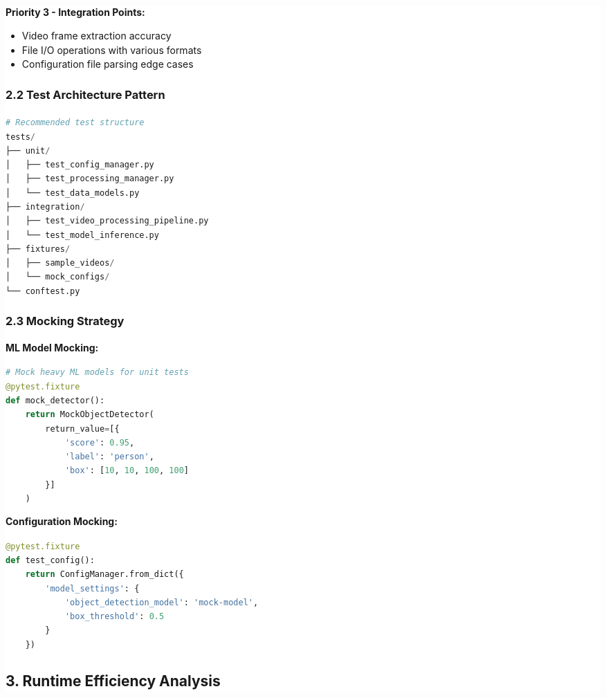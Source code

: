 **Priority 3 - Integration Points:**
- Video frame extraction accuracy
- File I/O operations with various formats
- Configuration file parsing edge cases

### 2.2 Test Architecture Pattern

```python
# Recommended test structure
tests/
├── unit/
│   ├── test_config_manager.py
│   ├── test_processing_manager.py
│   └── test_data_models.py
├── integration/
│   ├── test_video_processing_pipeline.py
│   └── test_model_inference.py
├── fixtures/
│   ├── sample_videos/
│   └── mock_configs/
└── conftest.py
```

### 2.3 Mocking Strategy

**ML Model Mocking:**
```python
# Mock heavy ML models for unit tests
@pytest.fixture
def mock_detector():
    return MockObjectDetector(
        return_value=[{
            'score': 0.95,
            'label': 'person',
            'box': [10, 10, 100, 100]
        }]
    )
```

**Configuration Mocking:**
```python
@pytest.fixture
def test_config():
    return ConfigManager.from_dict({
        'model_settings': {
            'object_detection_model': 'mock-model',
            'box_threshold': 0.5
        }
    })
```

## 3. Runtime Efficiency Analysis
